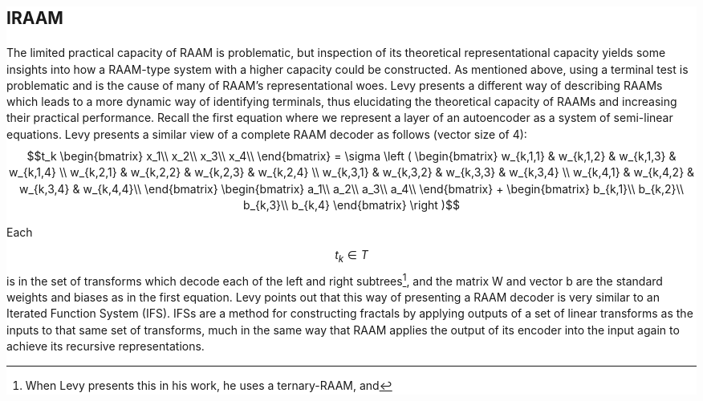 IRAAM
-----

The limited practical capacity of RAAM is problematic, but inspection of
its theoretical representational capacity yields some insights into how
a RAAM-type system with a higher capacity could be constructed. As
mentioned above, using a terminal test is problematic and is the cause
of many of RAAM’s representational woes. Levy presents a different
way of describing RAAMs which leads to a more dynamic way of identifying
terminals, thus elucidating the theoretical capacity of RAAMs and
increasing their practical performance. Recall the first equation
where we represent a layer of an autoencoder as a system of semi-linear
equations. Levy presents a similar view of a complete RAAM decoder as
follows (vector size of 4):<br>
$$t_k
\begin{bmatrix}
x_1\\
x_2\\
x_3\\
x_4\\
\end{bmatrix}
= \sigma \left (
\begin{bmatrix}
w_{k,1,1} & w_{k,1,2} & w_{k,1,3} & w_{k,1,4} \\
w_{k,2,1} & w_{k,2,2} & w_{k,2,3} & w_{k,2,4} \\
w_{k,3,1} & w_{k,3,2} & w_{k,3,3} & w_{k,3,4} \\
w_{k,4,1} & w_{k,4,2} & w_{k,3,4} & w_{k,4,4}\\
\end{bmatrix}
\begin{bmatrix}
a_1\\
a_2\\
a_3\\
a_4\\
\end{bmatrix}
+
\begin{bmatrix}
b_{k,1}\\
b_{k,2}\\
b_{k,3}\\
b_{k,4}
\end{bmatrix}
\right )$$

Each $$t_k \in T$$ is in the set of transforms which decode each of the
left and right subtrees[^6], and the matrix W and vector b are the
standard weights and biases as in the first equation. Levy points
out that this way of presenting a RAAM decoder is very similar to an
Iterated Function System (IFS). IFSs are a method for constructing
fractals by applying outputs of a set of linear transforms as the inputs
to that same set of transforms, much in the same way that RAAM applies
the output of its encoder into the input again to achieve its recursive
representations.


[^1]: We say *a* minimum instead of *the* minimum, because the function
[^2]: A Huffman Tree is a binary tree encoding the relative
[^3]: @problems suggests some issues with this vector arithmetic and
[^4]: Pollack also explores a ternary-RAAM, which is nearly identical to
[^5]: The Hamming distance, or edit distance, between two strings $$a$$
[^6]: When Levy presents this in his work, he uses a ternary-RAAM, and
[^7]: The dimension of a given fractal is called its *Hausdorff
[^8]: More accurately, for all 2-dimensional fractals, the surface area
[^9]: In section 3.3, we said the activation function needs to be differentiable in order for gradient descent to work.
[^10]: For the purpose of an simple example, we are representing this
[^11]: The cosine similarity of two vectors is the magnitude of the